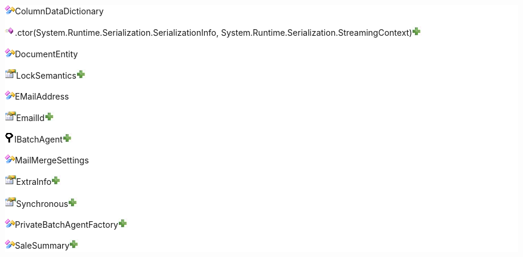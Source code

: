 <img src="c.gif" class="t" />ColumnDataDictionary

<img src="m.gif" class="t" />.ctor(System.Runtime.Serialization.SerializationInfo, System.Runtime.Serialization.StreamingContext)<img src="green.jpg" title="Added" alt="Added" class="t" />

<img src="c.gif" class="t" />DocumentEntity

<img src="p.gif" class="t" />LockSemantics<img src="green.jpg" title="Added" alt="Added" class="t" />

<img src="c.gif" class="t" />EMailAddress

<img src="p.gif" class="t" />EmailId<img src="green.jpg" title="Added" alt="Added" class="t" />

<img src="i.gif" class="t" />IBatchAgent<img src="green.jpg" title="Added" alt="Added" class="t" />

<img src="c.gif" class="t" />MailMergeSettings

<img src="p.gif" class="t" />ExtraInfo<img src="green.jpg" title="Added" alt="Added" class="t" />

<img src="p.gif" class="t" />Synchronous<img src="green.jpg" title="Added" alt="Added" class="t" />

<img src="c.gif" class="t" />PrivateBatchAgentFactory<img src="green.jpg" title="Added" alt="Added" class="t" />

<img src="c.gif" class="t" />SaleSummary<img src="green.jpg" title="Added" alt="Added" class="t" />
